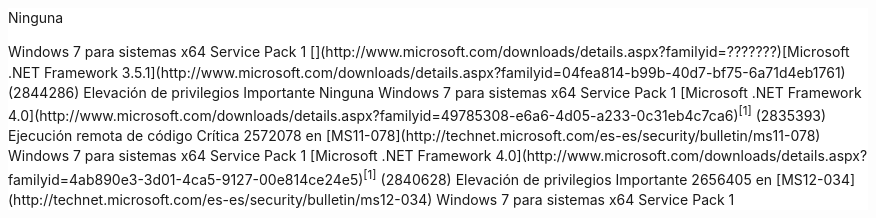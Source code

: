 Ninguna
</td>
</tr>
<tr class="alternateRow">
<td style="border:1px solid black;">
Windows 7 para sistemas x64 Service Pack 1
</td>
<td style="border:1px solid black;">
[](http://www.microsoft.com/downloads/details.aspx?familyid=???????)[Microsoft .NET Framework 3.5.1](http://www.microsoft.com/downloads/details.aspx?familyid=04fea814-b99b-40d7-bf75-6a71d4eb1761)</a>
(2844286)
</td>
<td style="border:1px solid black;">
Elevación de privilegios
</td>
<td style="border:1px solid black;">
Importante
</td>
<td style="border:1px solid black;">
Ninguna
</td>
</tr>
<tr>
<td style="border:1px solid black;">
Windows 7 para sistemas x64 Service Pack 1
</td>
<td style="border:1px solid black;">
[Microsoft .NET Framework 4.0](http://www.microsoft.com/downloads/details.aspx?familyid=49785308-e6a6-4d05-a233-0c31eb4c7ca6)<sup>[1]</sup>
(2835393)
</td>
<td style="border:1px solid black;">
Ejecución remota de código
</td>
<td style="border:1px solid black;">
Crítica
</td>
<td style="border:1px solid black;">
2572078 en [MS11-078](http://technet.microsoft.com/es-es/security/bulletin/ms11-078)
</td>
</tr>
<tr class="alternateRow">
<td style="border:1px solid black;">
Windows 7 para sistemas x64 Service Pack 1
</td>
<td style="border:1px solid black;">
[Microsoft .NET Framework 4.0](http://www.microsoft.com/downloads/details.aspx?familyid=4ab890e3-3d01-4ca5-9127-00e814ce24e5)<sup>[1]</sup>
(2840628)
</td>
<td style="border:1px solid black;">
Elevación de privilegios
</td>
<td style="border:1px solid black;">
Importante
</td>
<td style="border:1px solid black;">
2656405 en [MS12-034](http://technet.microsoft.com/es-es/security/bulletin/ms12-034)
</td>
</tr>
<tr>
<td style="border:1px solid black;">
Windows 7 para sistemas x64 Service Pack 1
</td>